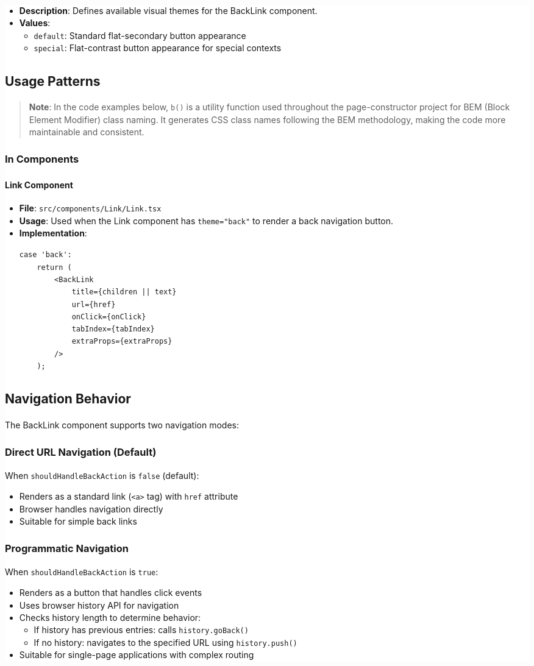 - **Description**: Defines available visual themes for the BackLink component.
- **Values**:
  - `default`: Standard flat-secondary button appearance
  - `special`: Flat-contrast button appearance for special contexts

## Usage Patterns

> **Note**: In the code examples below, `b()` is a utility function used throughout the page-constructor project for BEM (Block Element Modifier) class naming. It generates CSS class names following the BEM methodology, making the code more maintainable and consistent.

### In Components

#### Link Component

- **File**: `src/components/Link/Link.tsx`
- **Usage**: Used when the Link component has `theme="back"` to render a back navigation button.
- **Implementation**:
  ```tsx
  case 'back':
      return (
          <BackLink
              title={children || text}
              url={href}
              onClick={onClick}
              tabIndex={tabIndex}
              extraProps={extraProps}
          />
      );
  ```

## Navigation Behavior

The BackLink component supports two navigation modes:

### Direct URL Navigation (Default)

When `shouldHandleBackAction` is `false` (default):

- Renders as a standard link (`<a>` tag) with `href` attribute
- Browser handles navigation directly
- Suitable for simple back links

### Programmatic Navigation

When `shouldHandleBackAction` is `true`:

- Renders as a button that handles click events
- Uses browser history API for navigation
- Checks history length to determine behavior:
  - If history has previous entries: calls `history.goBack()`
  - If no history: navigates to the specified URL using `history.push()`
- Suitable for single-page applications with complex routing
